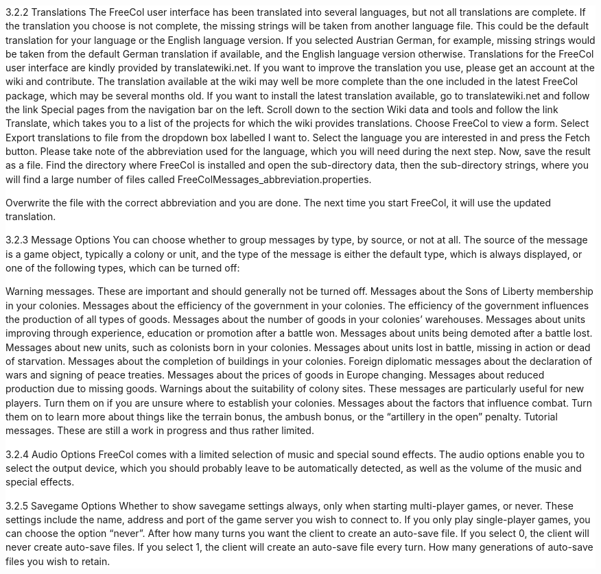 
3.2.2 Translations
The FreeCol user interface has been translated into several languages, but not all translations are complete. If the translation you choose is not complete, the missing strings will be taken from another language file. This could be the default translation for your language or the English language version. If you selected Austrian German, for example, missing strings would be taken from the default German translation if available, and the English language version otherwise.
Translations for the FreeCol user interface are kindly provided by translatewiki.net. If you want to improve the translation you use, please get an account at the wiki and contribute. The translation available at the wiki may well be more complete than the one included in the latest FreeCol package, which may be several months old.
If you want to install the latest translation available, go to translatewiki.net and follow the link Special pages from the navigation bar on the left. Scroll down to the section Wiki data and tools and follow the link Translate, which takes you to a list of the projects for which the wiki provides translations. Choose FreeCol to view a form. Select Export translations to file from the dropdown box labelled I want to. Select the language you are interested in and press the Fetch button. Please take note of the abbreviation used for the language, which you will need during the next step.
Now, save the result as a file. Find the directory where FreeCol is installed and open the sub-directory data, then the sub-directory strings, where you will find a large number of files called
FreeColMessages_abbreviation.properties.

Overwrite the file with the correct abbreviation and you are done. The next time you start FreeCol, it will use the updated translation.

3.2.3 Message Options
You can choose whether to group messages by type, by source, or not at all. The source of the message is a game object, typically a colony or unit, and the type of the message is either the default type, which is always displayed, or one of the following types, which can be turned off:

Warning messages. These are important and should generally not be turned off.
Messages about the Sons of Liberty membership in your colonies.
Messages about the efficiency of the government in your colonies. The efficiency of the government influences the production of all types of goods.
Messages about the number of goods in your colonies’ warehouses.
Messages about units improving through experience, education or promotion after a battle won.
Messages about units being demoted after a battle lost.
Messages about new units, such as colonists born in your colonies.
Messages about units lost in battle, missing in action or dead of starvation.
Messages about the completion of buildings in your colonies.
Foreign diplomatic messages about the declaration of wars and signing of peace treaties.
Messages about the prices of goods in Europe changing.
Messages about reduced production due to missing goods.
Warnings about the suitability of colony sites. These messages are particularly useful for new players. Turn them on if you are unsure where to establish your colonies.
Messages about the factors that influence combat. Turn them on to learn more about things like the terrain bonus, the ambush bonus, or the “artillery in the open” penalty.
Tutorial messages. These are still a work in progress and thus rather limited.

3.2.4 Audio Options
FreeCol comes with a limited selection of music and special sound effects. The audio options enable you to select the output device, which you should probably leave to be automatically detected, as well as the volume of the music and special effects.

3.2.5 Savegame Options
Whether to show savegame settings always, only when starting multi-player games, or never. These settings include the name, address and port of the game server you wish to connect to. If you only play single-player games, you can choose the option “never”.
After how many turns you want the client to create an auto-save file. If you select 0, the client will never create auto-save files. If you select 1, the client will create an auto-save file every turn.
How many generations of auto-save files you wish to retain.
